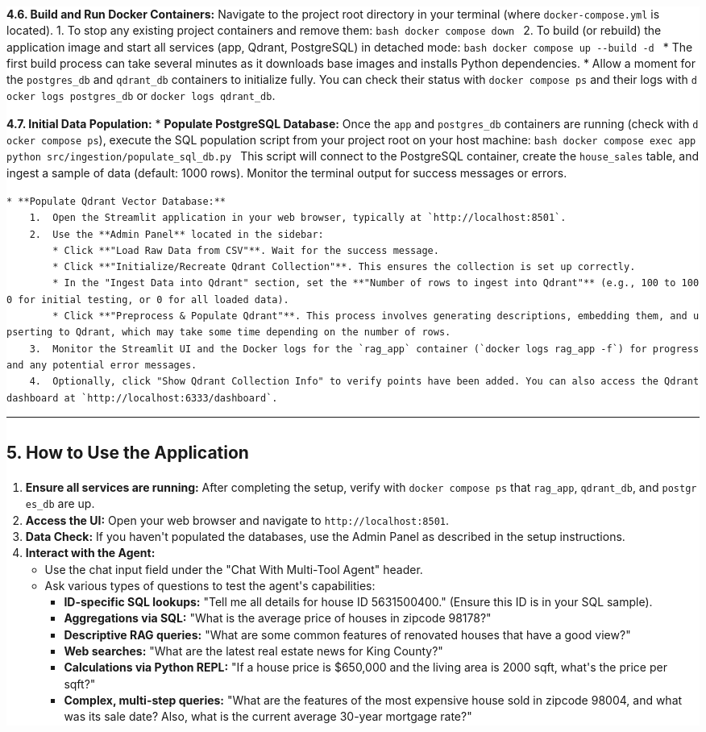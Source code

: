 
**4.6. Build and Run Docker Containers:**
    Navigate to the project root directory in your terminal (where `docker-compose.yml` is located).
    1.  To stop any existing project containers and remove them:
        ```bash
        docker compose down
        ```
    2.  To build (or rebuild) the application image and start all services (app, Qdrant, PostgreSQL) in detached mode:
        ```bash
        docker compose up --build -d
        ```
    * The first build process can take several minutes as it downloads base images and installs Python dependencies.
    * Allow a moment for the `postgres_db` and `qdrant_db` containers to initialize fully. You can check their status with `docker compose ps` and their logs with `docker logs postgres_db` or `docker logs qdrant_db`.

**4.7. Initial Data Population:**
    * **Populate PostgreSQL Database:**
        Once the `app` and `postgres_db` containers are running (check with `docker compose ps`), execute the SQL population script from your project root on your host machine:
        ```bash
        docker compose exec app python src/ingestion/populate_sql_db.py
        ```
        This script will connect to the PostgreSQL container, create the `house_sales` table, and ingest a sample of data (default: 1000 rows). Monitor the terminal output for success messages or errors.

    * **Populate Qdrant Vector Database:**
        1.  Open the Streamlit application in your web browser, typically at `http://localhost:8501`.
        2.  Use the **Admin Panel** located in the sidebar:
            * Click **"Load Raw Data from CSV"**. Wait for the success message.
            * Click **"Initialize/Recreate Qdrant Collection"**. This ensures the collection is set up correctly.
            * In the "Ingest Data into Qdrant" section, set the **"Number of rows to ingest into Qdrant"** (e.g., 100 to 1000 for initial testing, or 0 for all loaded data).
            * Click **"Preprocess & Populate Qdrant"**. This process involves generating descriptions, embedding them, and upserting to Qdrant, which may take some time depending on the number of rows.
        3.  Monitor the Streamlit UI and the Docker logs for the `rag_app` container (`docker logs rag_app -f`) for progress and any potential error messages.
        4.  Optionally, click "Show Qdrant Collection Info" to verify points have been added. You can also access the Qdrant dashboard at `http://localhost:6333/dashboard`.

---

## 5. How to Use the Application

1.  **Ensure all services are running:** After completing the setup, verify with `docker compose ps` that `rag_app`, `qdrant_db`, and `postgres_db` are up.
2.  **Access the UI:** Open your web browser and navigate to `http://localhost:8501`.
3.  **Data Check:** If you haven't populated the databases, use the Admin Panel as described in the setup instructions.
4.  **Interact with the Agent:**
    * Use the chat input field under the "Chat With Multi-Tool Agent" header.
    * Ask various types of questions to test the agent's capabilities:
        * **ID-specific SQL lookups:** "Tell me all details for house ID 5631500400." (Ensure this ID is in your SQL sample).
        * **Aggregations via SQL:** "What is the average price of houses in zipcode 98178?"
        * **Descriptive RAG queries:** "What are some common features of renovated houses that have a good view?"
        * **Web searches:** "What are the latest real estate news for King County?"
        * **Calculations via Python REPL:** "If a house price is $650,000 and the living area is 2000 sqft, what's the price per sqft?"
        * **Complex, multi-step queries:** "What are the features of the most expensive house sold in zipcode 98004, and what was its sale date? Also, what is the current average 30-year mortgage rate?"